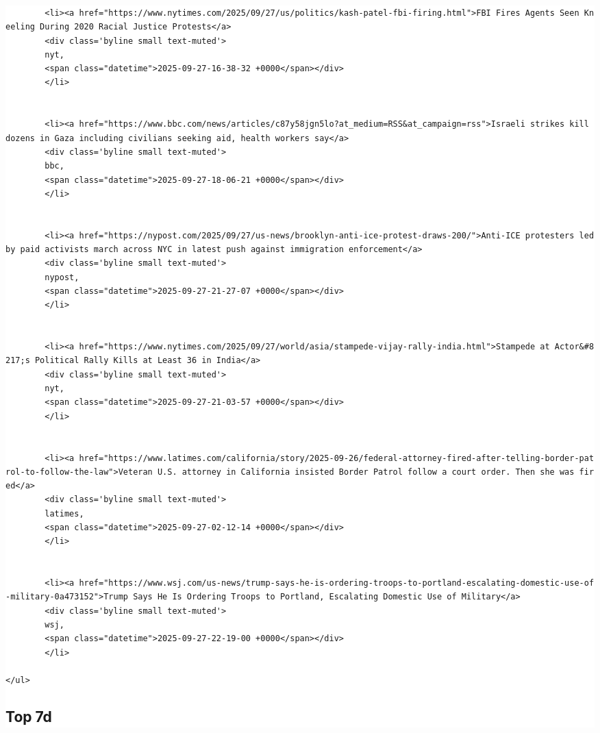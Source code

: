 
            <li><a href="https://www.nytimes.com/2025/09/27/us/politics/kash-patel-fbi-firing.html">FBI Fires Agents Seen Kneeling During 2020 Racial Justice Protests</a>
            <div class='byline small text-muted'>
            nyt, 
            <span class="datetime">2025-09-27-16-38-32 +0000</span></div>
            </li>
        

            <li><a href="https://www.bbc.com/news/articles/c87y58jgn5lo?at_medium=RSS&at_campaign=rss">Israeli strikes kill dozens in Gaza including civilians seeking aid, health workers say</a>
            <div class='byline small text-muted'>
            bbc, 
            <span class="datetime">2025-09-27-18-06-21 +0000</span></div>
            </li>
        

            <li><a href="https://nypost.com/2025/09/27/us-news/brooklyn-anti-ice-protest-draws-200/">Anti-ICE protesters led by paid activists march across NYC in latest push against immigration enforcement</a>
            <div class='byline small text-muted'>
            nypost, 
            <span class="datetime">2025-09-27-21-27-07 +0000</span></div>
            </li>
        

            <li><a href="https://www.nytimes.com/2025/09/27/world/asia/stampede-vijay-rally-india.html">Stampede at Actor&#8217;s Political Rally Kills at Least 36 in India</a>
            <div class='byline small text-muted'>
            nyt, 
            <span class="datetime">2025-09-27-21-03-57 +0000</span></div>
            </li>
        

            <li><a href="https://www.latimes.com/california/story/2025-09-26/federal-attorney-fired-after-telling-border-patrol-to-follow-the-law">Veteran U.S. attorney in California insisted Border Patrol follow a court order. Then she was fired</a>
            <div class='byline small text-muted'>
            latimes, 
            <span class="datetime">2025-09-27-02-12-14 +0000</span></div>
            </li>
        

            <li><a href="https://www.wsj.com/us-news/trump-says-he-is-ordering-troops-to-portland-escalating-domestic-use-of-military-0a473152">Trump Says He Is Ordering Troops to Portland, Escalating Domestic Use of Military</a>
            <div class='byline small text-muted'>
            wsj, 
            <span class="datetime">2025-09-27-22-19-00 +0000</span></div>
            </li>
        
    </ul>
</div>

<div id="top7d" class="col-12">
    <h2>Top 7d</h2>
    <ul>
        